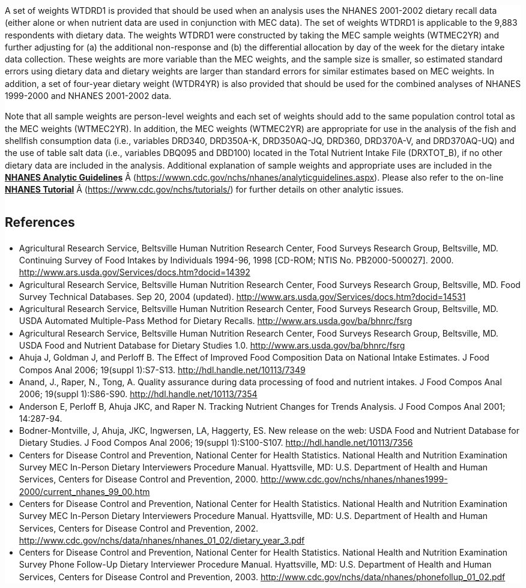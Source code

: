 A set of weights WTDRD1 is provided that should be used when an analysis uses
the NHANES 2001-2002 dietary recall data (either alone or when nutrient data
are used in conjunction with MEC data). The set of weights WTDRD1 is
applicable to the 9,883 respondents with dietary data. The weights WTDRD1 were
constructed by taking the MEC sample weights (WTMEC2YR) and further adjusting
for (a) the additional non-response and (b) the differential allocation by day
of the week for the dietary intake data collection. These weights are more
variable than the MEC weights, and the sample size is smaller, so estimated
standard errors using dietary data and dietary weights are larger than
standard errors for similar estimates based on MEC weights. In addition, a set
of four-year dietary weight (WTDR4YR) is also provided that should be used for
the combined analyses of NHANES 1999-2000 and NHANES 2001-2002 data.

Note that all sample weights are person-level weights and each set of weights
should add to the same population control total as the MEC weights (WTMEC2YR).
In addition, the MEC weights (WTMEC2YR) are appropriate for use in the
analysis of the fish and shellfish consumption data (i.e., variables DRD340,
DRD350A-K, DRD350AQ-JQ, DRD360, DRD370A-V, and DRD370AQ-UQ) and the use of
table salt data (i.e., variables DBQ095 and DBD100) located in the Total
Nutrient Intake File (DRXTOT_B), if no other dietary data are included in the
analysis. Additional explanation of sample weights and appropriate uses are
included in the **[NHANES Analytic
Guidelines](https://wwwn.cdc.gov/nchs/nhanes/analyticguidelines.aspx)** Â
(<https://wwwn.cdc.gov/nchs/nhanes/analyticguidelines.aspx>). Please also
refer to the on-line **[NHANES
Tutorial](https://www.cdc.gov/nchs/tutorials/nhanes/)** Â
(<https://www.cdc.gov/nchs/tutorials/>) for further details on other analytic
issues.

## References

  * Agricultural Research Service, Beltsville Human Nutrition Research Center, Food Surveys Research Group, Beltsville, MD. Continuing Survey of Food Intakes by Individuals 1994-96, 1998 [CD-ROM; NTIS No. PB2000-500027]. 2000. <http://www.ars.usda.gov/Services/docs.htm?docid=14392>
  * Agricultural Research Service, Beltsville Human Nutrition Research Center, Food Surveys Research Group, Beltsville, MD. Food Survey Technical Databases. Sep 20, 2004 (updated). <http://www.ars.usda.gov/Services/docs.htm?docid=14531>
  * Agricultural Research Service, Beltsville Human Nutrition Research Center, Food Surveys Research Group, Beltsville, MD. USDA Automated Multiple-Pass Method for Dietary Recalls. <http://www.ars.usda.gov/ba/bhnrc/fsrg>
  * Agricultural Research Service, Beltsville Human Nutrition Research Center, Food Surveys Research Group, Beltsville, MD. USDA Food and Nutrient Database for Dietary Studies 1.0. <http://www.ars.usda.gov/ba/bhnrc/fsrg>
  * Ahuja J, Goldman J, and Perloff B. The Effect of Improved Food Composition Data on National Intake Estimates. J Food Compos Anal 2006; 19(suppl 1):S7-S13. <http://hdl.handle.net/10113/7349>
  * Anand, J., Raper, N., Tong, A. Quality assurance during data processing of food and nutrient intakes. J Food Compos Anal 2006; 19(suppl 1):S86-S90. <http://hdl.handle.net/10113/7354>
  * Anderson E, Perloff B, Ahuja JKC, and Raper N. Tracking Nutrient Changes for Trends Analysis. J Food Compos Anal 2001; 14:287-94. 
  * Bodner-Montville, J, Ahuja, JKC, Ingwersen, LA, Haggerty, ES. New release on the web: USDA Food and Nutrient Database for Dietary Studies. J Food Compos Anal 2006; 19(suppl 1):S100-S107. <http://hdl.handle.net/10113/7356>
  * Centers for Disease Control and Prevention, National Center for Health Statistics. National Health and Nutrition Examination Survey MEC In-Person Dietary Interviewers Procedure Manual. Hyattsville, MD: U.S. Department of Health and Human Services, Centers for Disease Control and Prevention, 2000. <http://www.cdc.gov/nchs/nhanes/nhanes1999-2000/current_nhanes_99_00.htm>
  * Centers for Disease Control and Prevention, National Center for Health Statistics. National Health and Nutrition Examination Survey MEC In-Person Dietary Interviewers Procedure Manual. Hyattsville, MD: U.S. Department of Health and Human Services, Centers for Disease Control and Prevention, 2002. <http://www.cdc.gov/nchs/data/nhanes/nhanes_01_02/dietary_year_3.pdf>
  * Centers for Disease Control and Prevention, National Center for Health Statistics. National Health and Nutrition Examination Survey Phone Follow-Up Dietary Interviewer Procedure Manual. Hyattsville, MD: U.S. Department of Health and Human Services, Centers for Disease Control and Prevention, 2003. <http://www.cdc.gov/nchs/data/nhanes/phonefollup_01_02.pdf>